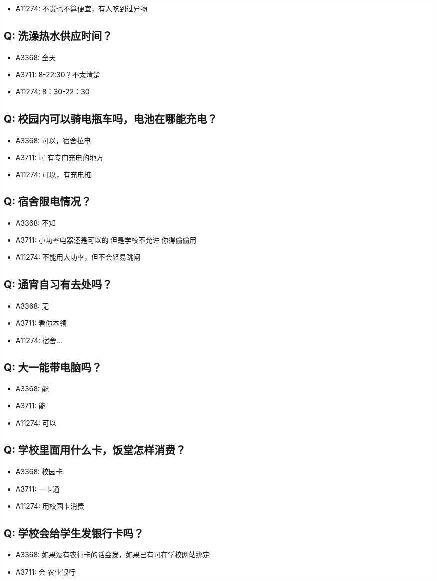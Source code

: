 - A11274: 不贵也不算便宜，有人吃到过异物

## Q: 洗澡热水供应时间？

- A3368: 全天

- A3711: 8-22:30？不太清楚

- A11274: 8：30-22：30

## Q: 校园内可以骑电瓶车吗，电池在哪能充电？

- A3368: 可以，宿舍拉电

- A3711: 可 有专门充电的地方

- A11274: 可以，有充电桩

## Q: 宿舍限电情况？

- A3368: 不知

- A3711: 小功率电器还是可以的 但是学校不允许 你得偷偷用

- A11274: 不能用大功率，但不会轻易跳闸

## Q: 通宵自习有去处吗？

- A3368: 无

- A3711: 看你本领

- A11274: 宿舍...

## Q: 大一能带电脑吗？

- A3368: 能

- A3711: 能

- A11274: 可以

## Q: 学校里面用什么卡，饭堂怎样消费？

- A3368: 校园卡

- A3711: 一卡通

- A11274: 用校园卡消费

## Q: 学校会给学生发银行卡吗？

- A3368: 如果没有农行卡的话会发，如果已有可在学校网站绑定

- A3711: 会 农业银行

